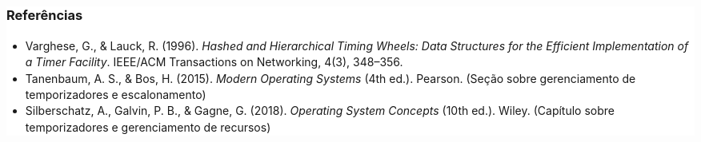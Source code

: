 ### Referências

* Varghese, G., & Lauck, R. (1996). *Hashed and Hierarchical Timing Wheels: Data Structures for the Efficient Implementation of a Timer Facility*. IEEE/ACM Transactions on Networking, 4(3), 348–356.
* Tanenbaum, A. S., & Bos, H. (2015). *Modern Operating Systems* (4th ed.). Pearson. (Seção sobre gerenciamento de temporizadores e escalonamento)
* Silberschatz, A., Galvin, P. B., & Gagne, G. (2018). *Operating System Concepts* (10th ed.). Wiley. (Capítulo sobre temporizadores e gerenciamento de recursos)

